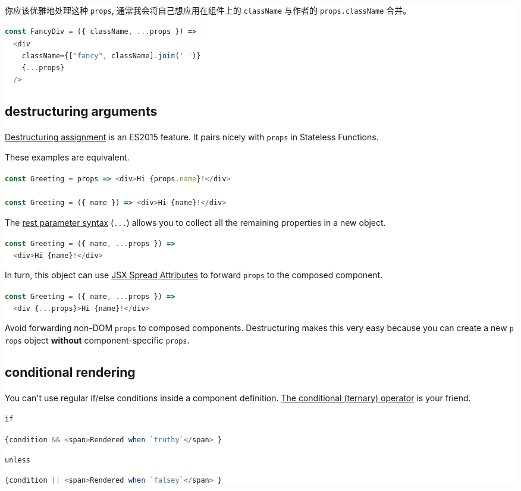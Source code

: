 你应该优雅地处理这种 `props`, 通常我会将自己想应用在组件上的 `className` 与作者的 `props.className` 合并。

```js
const FancyDiv = ({ className, ...props }) =>
  <div
    className={["fancy", className].join(' ')}
    {...props}
  />
```


## destructuring arguments

[Destructuring assignment](https://developer.mozilla.org/en-US/docs/Web/JavaScript/Reference/Operators/Destructuring_assignment) is an ES2015 feature. It pairs nicely with `props` in Stateless Functions.

These examples are equivalent.
```js
const Greeting = props => <div>Hi {props.name}!</div>

const Greeting = ({ name }) => <div>Hi {name}!</div>
```

The [rest parameter syntax](https://developer.mozilla.org/en-US/docs/Web/JavaScript/Reference/Functions/rest_parameters) (`...`) allows you to collect all the remaining properties in a new object.

```js
const Greeting = ({ name, ...props }) =>
  <div>Hi {name}!</div>
```

In turn, this object can use [JSX Spread Attributes](#jsx-spread-attributes) to forward `props` to the composed component.

```js
const Greeting = ({ name, ...props }) =>
  <div {...props}>Hi {name}!</div>
```

Avoid forwarding non-DOM `props` to composed components. Destructuring makes this very easy because you can create a new `props` object **without** component-specific `props`.


## conditional rendering

You can't use regular if/else conditions inside a component definition. [The conditional (ternary) operator](https://developer.mozilla.org/en-US/docs/Web/JavaScript/Reference/Operators/Conditional_Operator) is your friend.

`if`

```js
{condition && <span>Rendered when `truthy`</span> }
```

`unless`

```js
{condition || <span>Rendered when `falsey`</span> }
```
